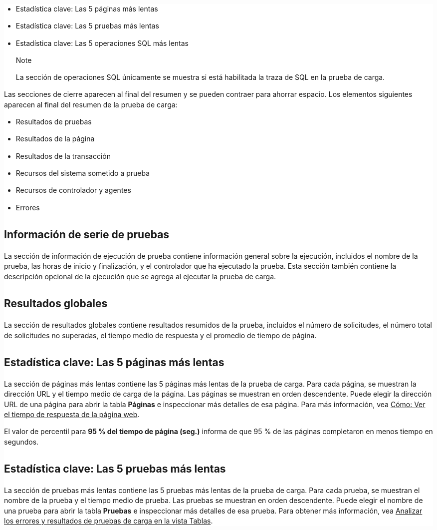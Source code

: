 - Estadística clave: Las 5 páginas más lentas

- Estadística clave: Las 5 pruebas más lentas

- Estadística clave: Las 5 operaciones SQL más lentas

    > [!NOTE]
    > La sección de operaciones SQL únicamente se muestra si está habilitada la traza de SQL en la prueba de carga.

Las secciones de cierre aparecen al final del resumen y se pueden contraer para ahorrar espacio. Los elementos siguientes aparecen al final del resumen de la prueba de carga:

- Resultados de pruebas

- Resultados de la página

- Resultados de la transacción

- Recursos del sistema sometido a prueba

- Recursos de controlador y agentes

- Errores

## <a name="test-run-information"></a>Información de serie de pruebas

La sección de información de ejecución de prueba contiene información general sobre la ejecución, incluidos el nombre de la prueba, las horas de inicio y finalización, y el controlador que ha ejecutado la prueba. Esta sección también contiene la descripción opcional de la ejecución que se agrega al ejecutar la prueba de carga.

## <a name="overall-results"></a>Resultados globales

La sección de resultados globales contiene resultados resumidos de la prueba, incluidos el número de solicitudes, el número total de solicitudes no superadas, el tiempo medio de respuesta y el promedio de tiempo de página.

## <a name="key-statistic-top-5-slowest-pages"></a>Estadística clave: Las 5 páginas más lentas

La sección de páginas más lentas contiene las 5 páginas más lentas de la prueba de carga. Para cada página, se muestran la dirección URL y el tiempo medio de carga de la página. Las páginas se muestran en orden descendente. Puede elegir la dirección URL de una página para abrir la tabla **Páginas** e inspeccionar más detalles de esa página. Para más información, vea [Cómo: Ver el tiempo de respuesta de la página web](../test/how-to-view-web-page-response-time-in-a-load-test.md).

El valor de percentil para **95 % del tiempo de página (seg.)** informa de que 95 % de las páginas completaron en menos tiempo en segundos.

## <a name="key-statistic-top-5-slowest-tests"></a>Estadística clave: Las 5 pruebas más lentas

La sección de pruebas más lentas contiene las 5 pruebas más lentas de la prueba de carga. Para cada prueba, se muestran el nombre de la prueba y el tiempo medio de prueba. Las pruebas se muestran en orden descendente. Puede elegir el nombre de una prueba para abrir la tabla **Pruebas** e inspeccionar más detalles de esa prueba. Para obtener más información, vea [Analizar los errores y resultados de pruebas de carga en la vista Tablas](../test/analyze-load-test-results-and-errors-in-the-tables-view.md).
